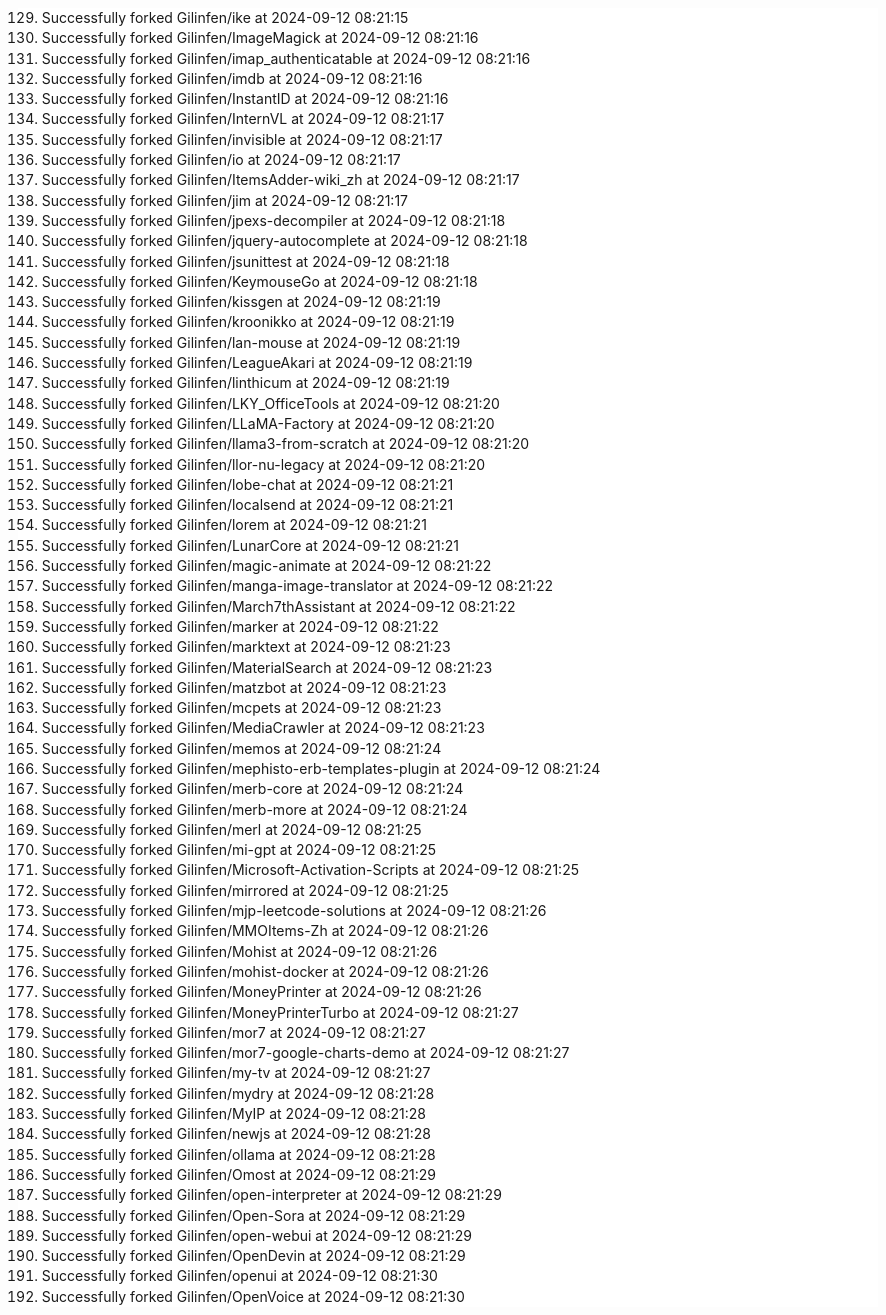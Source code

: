 129. Successfully forked Gilinfen/ike at 2024-09-12 08:21:15
130. Successfully forked Gilinfen/ImageMagick at 2024-09-12 08:21:16
131. Successfully forked Gilinfen/imap_authenticatable at 2024-09-12 08:21:16
132. Successfully forked Gilinfen/imdb at 2024-09-12 08:21:16
133. Successfully forked Gilinfen/InstantID at 2024-09-12 08:21:16
134. Successfully forked Gilinfen/InternVL at 2024-09-12 08:21:17
135. Successfully forked Gilinfen/invisible at 2024-09-12 08:21:17
136. Successfully forked Gilinfen/io at 2024-09-12 08:21:17
137. Successfully forked Gilinfen/ItemsAdder-wiki_zh at 2024-09-12 08:21:17
138. Successfully forked Gilinfen/jim at 2024-09-12 08:21:17
139. Successfully forked Gilinfen/jpexs-decompiler at 2024-09-12 08:21:18
140. Successfully forked Gilinfen/jquery-autocomplete at 2024-09-12 08:21:18
141. Successfully forked Gilinfen/jsunittest at 2024-09-12 08:21:18
142. Successfully forked Gilinfen/KeymouseGo at 2024-09-12 08:21:18
143. Successfully forked Gilinfen/kissgen at 2024-09-12 08:21:19
144. Successfully forked Gilinfen/kroonikko at 2024-09-12 08:21:19
145. Successfully forked Gilinfen/lan-mouse at 2024-09-12 08:21:19
146. Successfully forked Gilinfen/LeagueAkari at 2024-09-12 08:21:19
147. Successfully forked Gilinfen/linthicum at 2024-09-12 08:21:19
148. Successfully forked Gilinfen/LKY_OfficeTools at 2024-09-12 08:21:20
149. Successfully forked Gilinfen/LLaMA-Factory at 2024-09-12 08:21:20
150. Successfully forked Gilinfen/llama3-from-scratch at 2024-09-12 08:21:20
151. Successfully forked Gilinfen/llor-nu-legacy at 2024-09-12 08:21:20
152. Successfully forked Gilinfen/lobe-chat at 2024-09-12 08:21:21
153. Successfully forked Gilinfen/localsend at 2024-09-12 08:21:21
154. Successfully forked Gilinfen/lorem at 2024-09-12 08:21:21
155. Successfully forked Gilinfen/LunarCore at 2024-09-12 08:21:21
156. Successfully forked Gilinfen/magic-animate at 2024-09-12 08:21:22
157. Successfully forked Gilinfen/manga-image-translator at 2024-09-12 08:21:22
158. Successfully forked Gilinfen/March7thAssistant at 2024-09-12 08:21:22
159. Successfully forked Gilinfen/marker at 2024-09-12 08:21:22
160. Successfully forked Gilinfen/marktext at 2024-09-12 08:21:23
161. Successfully forked Gilinfen/MaterialSearch at 2024-09-12 08:21:23
162. Successfully forked Gilinfen/matzbot at 2024-09-12 08:21:23
163. Successfully forked Gilinfen/mcpets at 2024-09-12 08:21:23
164. Successfully forked Gilinfen/MediaCrawler at 2024-09-12 08:21:23
165. Successfully forked Gilinfen/memos at 2024-09-12 08:21:24
166. Successfully forked Gilinfen/mephisto-erb-templates-plugin at 2024-09-12 08:21:24
167. Successfully forked Gilinfen/merb-core at 2024-09-12 08:21:24
168. Successfully forked Gilinfen/merb-more at 2024-09-12 08:21:24
169. Successfully forked Gilinfen/merl at 2024-09-12 08:21:25
170. Successfully forked Gilinfen/mi-gpt at 2024-09-12 08:21:25
171. Successfully forked Gilinfen/Microsoft-Activation-Scripts at 2024-09-12 08:21:25
172. Successfully forked Gilinfen/mirrored at 2024-09-12 08:21:25
173. Successfully forked Gilinfen/mjp-leetcode-solutions at 2024-09-12 08:21:26
174. Successfully forked Gilinfen/MMOItems-Zh at 2024-09-12 08:21:26
175. Successfully forked Gilinfen/Mohist at 2024-09-12 08:21:26
176. Successfully forked Gilinfen/mohist-docker at 2024-09-12 08:21:26
177. Successfully forked Gilinfen/MoneyPrinter at 2024-09-12 08:21:26
178. Successfully forked Gilinfen/MoneyPrinterTurbo at 2024-09-12 08:21:27
179. Successfully forked Gilinfen/mor7 at 2024-09-12 08:21:27
180. Successfully forked Gilinfen/mor7-google-charts-demo at 2024-09-12 08:21:27
181. Successfully forked Gilinfen/my-tv at 2024-09-12 08:21:27
182. Successfully forked Gilinfen/mydry at 2024-09-12 08:21:28
183. Successfully forked Gilinfen/MyIP at 2024-09-12 08:21:28
184. Successfully forked Gilinfen/newjs at 2024-09-12 08:21:28
185. Successfully forked Gilinfen/ollama at 2024-09-12 08:21:28
186. Successfully forked Gilinfen/Omost at 2024-09-12 08:21:29
187. Successfully forked Gilinfen/open-interpreter at 2024-09-12 08:21:29
188. Successfully forked Gilinfen/Open-Sora at 2024-09-12 08:21:29
189. Successfully forked Gilinfen/open-webui at 2024-09-12 08:21:29
190. Successfully forked Gilinfen/OpenDevin at 2024-09-12 08:21:29
191. Successfully forked Gilinfen/openui at 2024-09-12 08:21:30
192. Successfully forked Gilinfen/OpenVoice at 2024-09-12 08:21:30